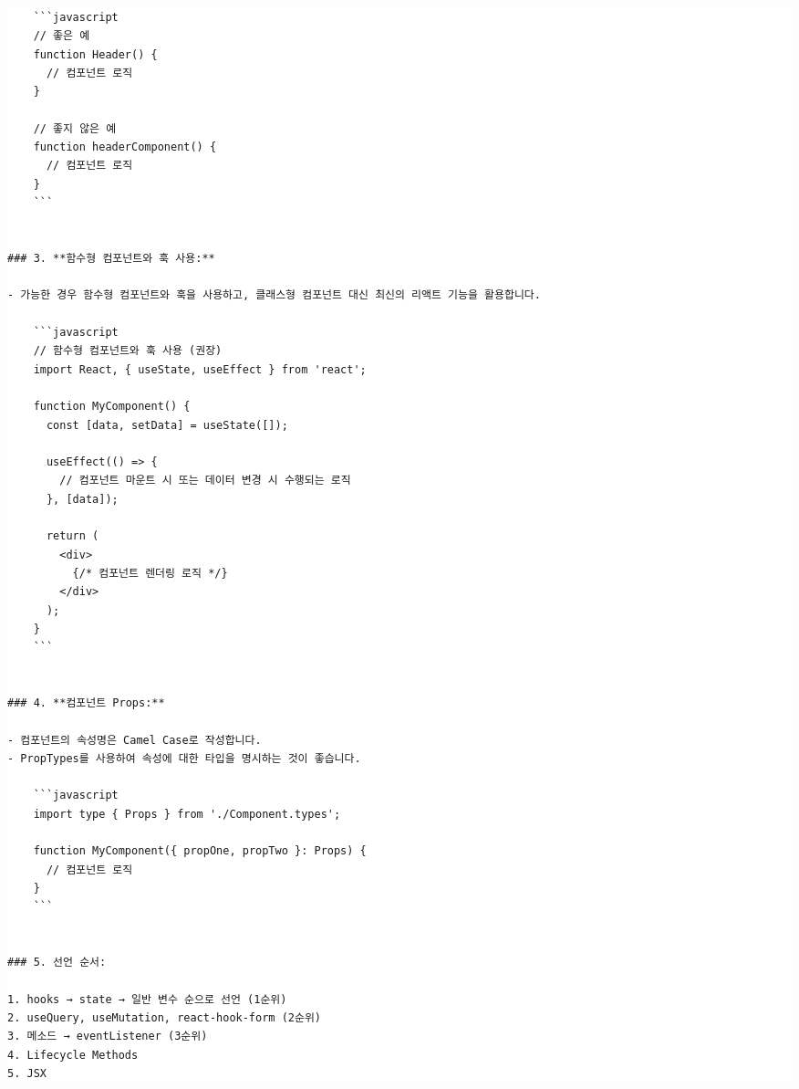 		```javascript
		// 좋은 예
		function Header() {
		  // 컴포넌트 로직
		}
		
		// 좋지 않은 예
		function headerComponent() {
		  // 컴포넌트 로직
		}
		```


	### 3. **함수형 컴포넌트와 훅 사용:**

	- 가능한 경우 함수형 컴포넌트와 훅을 사용하고, 클래스형 컴포넌트 대신 최신의 리액트 기능을 활용합니다.

		```javascript
		// 함수형 컴포넌트와 훅 사용 (권장)
		import React, { useState, useEffect } from 'react';
		
		function MyComponent() {
		  const [data, setData] = useState([]);
		
		  useEffect(() => {
		    // 컴포넌트 마운트 시 또는 데이터 변경 시 수행되는 로직
		  }, [data]);
		
		  return (
		    <div>
		      {/* 컴포넌트 렌더링 로직 */}
		    </div>
		  );
		}
		```


	### 4. **컴포넌트 Props:**

	- 컴포넌트의 속성명은 Camel Case로 작성합니다.
	- PropTypes를 사용하여 속성에 대한 타입을 명시하는 것이 좋습니다.

		```javascript
		import type { Props } from './Component.types';
		
		function MyComponent({ propOne, propTwo }: Props) {
		  // 컴포넌트 로직
		}
		```


	### 5. 선언 순서:

	1. hooks → state → 일반 변수 순으로 선언 (1순위)
	2. useQuery, useMutation, react-hook-form (2순위)
	3. 메소드 → eventListener (3순위)
	4. Lifecycle Methods
	5. JSX
